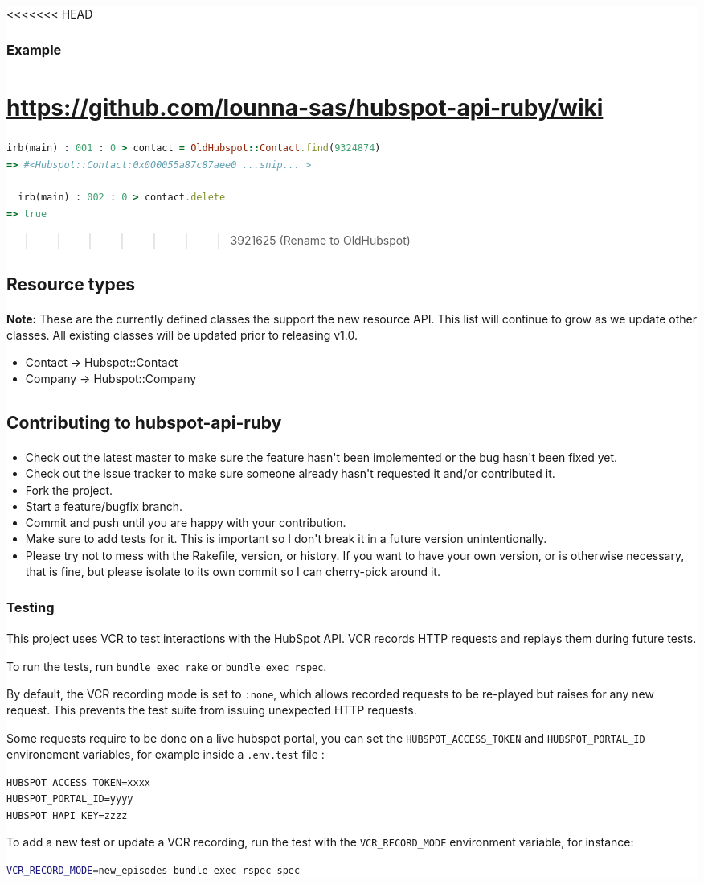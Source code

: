 <<<<<<< HEAD
### Example

https://github.com/lounna-sas/hubspot-api-ruby/wiki
=======
```ruby
irb(main) : 001 : 0 > contact = OldHubspot::Contact.find(9324874)
=> #<Hubspot::Contact:0x000055a87c87aee0 ...snip... >

  irb(main) : 002 : 0 > contact.delete
=> true
```
>>>>>>> 3921625 (Rename to OldHubspot)

## Resource types

**Note:** These are the currently defined classes the support the new resource API. This list will continue to grow as we update other classes. All existing classes will be updated prior to releasing v1.0.

* Contact -> Hubspot::Contact
* Company -> Hubspot::Company

## Contributing to hubspot-api-ruby

* Check out the latest master to make sure the feature hasn't been implemented or the bug hasn't been fixed yet.
* Check out the issue tracker to make sure someone already hasn't requested it and/or contributed it.
* Fork the project.
* Start a feature/bugfix branch.
* Commit and push until you are happy with your contribution.
* Make sure to add tests for it. This is important so I don't break it in a future version unintentionally.
* Please try not to mess with the Rakefile, version, or history. If you want to have your own version, or is otherwise necessary, that is fine, but please isolate to its own commit so I can cherry-pick around it.

### Testing

This project uses [VCR] to test interactions with the HubSpot API.
VCR records HTTP requests and replays them during future tests.

To run the tests, run `bundle exec rake` or `bundle exec rspec`.

By default, the VCR recording mode is set to `:none`, which allows recorded
requests to be re-played but raises for any new request. This prevents the test
suite from issuing unexpected HTTP requests.

Some requests require to be done on a live hubspot portal, you can set the `HUBSPOT_ACCESS_TOKEN` and `HUBSPOT_PORTAL_ID` environement variables, for example inside a `.env.test` file :

```
HUBSPOT_ACCESS_TOKEN=xxxx
HUBSPOT_PORTAL_ID=yyyy
HUBSPOT_HAPI_KEY=zzzz
```

To add a new test or update a VCR recording, run the test with the `VCR_RECORD_MODE`
environment variable, for instance:

```sh
VCR_RECORD_MODE=new_episodes bundle exec rspec spec
```

[VCR]: https://github.com/vcr/vcr


[HubSpot API Authentication Docs]: https://developers.hubspot.com/docs/methods/auth/oauth-overview
[HubSpot Developer Tools]: https://developers.hubspot.com/docs/devtools